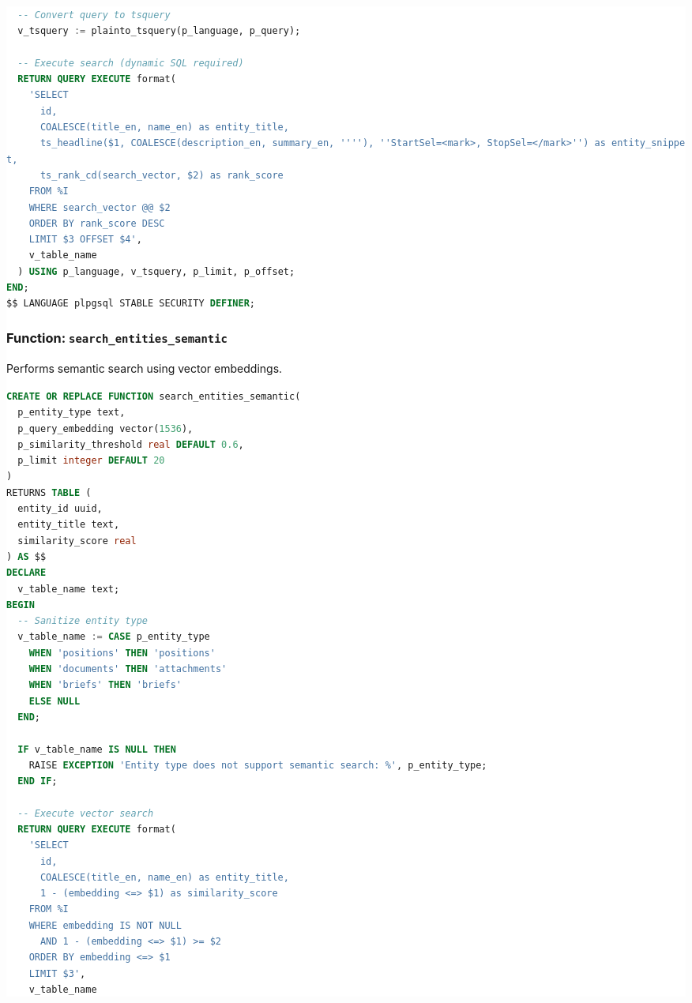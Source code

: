 ```sql
  -- Convert query to tsquery
  v_tsquery := plainto_tsquery(p_language, p_query);

  -- Execute search (dynamic SQL required)
  RETURN QUERY EXECUTE format(
    'SELECT
      id,
      COALESCE(title_en, name_en) as entity_title,
      ts_headline($1, COALESCE(description_en, summary_en, ''''), ''StartSel=<mark>, StopSel=</mark>'') as entity_snippet,
      ts_rank_cd(search_vector, $2) as rank_score
    FROM %I
    WHERE search_vector @@ $2
    ORDER BY rank_score DESC
    LIMIT $3 OFFSET $4',
    v_table_name
  ) USING p_language, v_tsquery, p_limit, p_offset;
END;
$$ LANGUAGE plpgsql STABLE SECURITY DEFINER;
```

### Function: `search_entities_semantic`

Performs semantic search using vector embeddings.

```sql
CREATE OR REPLACE FUNCTION search_entities_semantic(
  p_entity_type text,
  p_query_embedding vector(1536),
  p_similarity_threshold real DEFAULT 0.6,
  p_limit integer DEFAULT 20
)
RETURNS TABLE (
  entity_id uuid,
  entity_title text,
  similarity_score real
) AS $$
DECLARE
  v_table_name text;
BEGIN
  -- Sanitize entity type
  v_table_name := CASE p_entity_type
    WHEN 'positions' THEN 'positions'
    WHEN 'documents' THEN 'attachments'
    WHEN 'briefs' THEN 'briefs'
    ELSE NULL
  END;

  IF v_table_name IS NULL THEN
    RAISE EXCEPTION 'Entity type does not support semantic search: %', p_entity_type;
  END IF;

  -- Execute vector search
  RETURN QUERY EXECUTE format(
    'SELECT
      id,
      COALESCE(title_en, name_en) as entity_title,
      1 - (embedding <=> $1) as similarity_score
    FROM %I
    WHERE embedding IS NOT NULL
      AND 1 - (embedding <=> $1) >= $2
    ORDER BY embedding <=> $1
    LIMIT $3',
    v_table_name
```